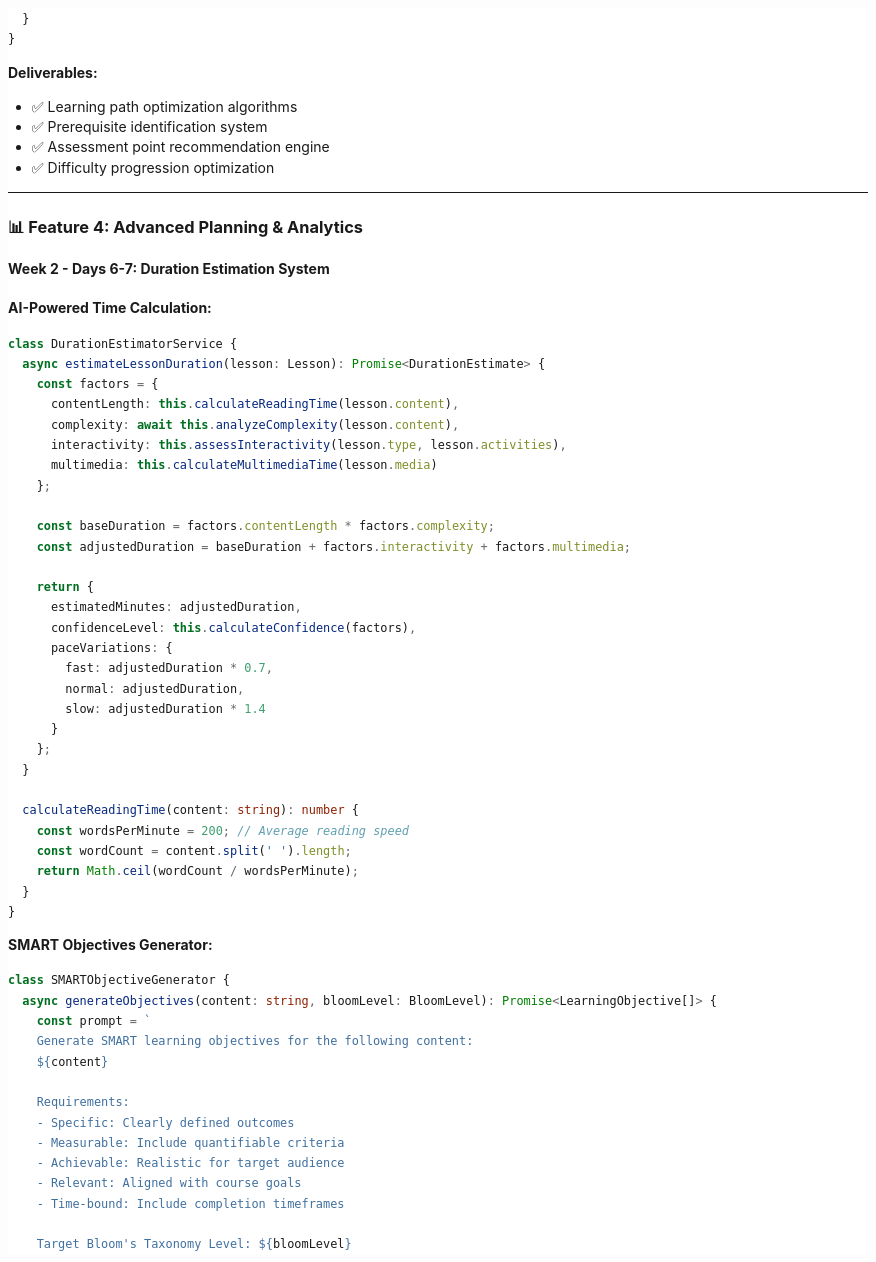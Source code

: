 ```typescript
  }
}
```

**Deliverables:**
- ✅ Learning path optimization algorithms
- ✅ Prerequisite identification system
- ✅ Assessment point recommendation engine
- ✅ Difficulty progression optimization

---

### **📊 Feature 4: Advanced Planning & Analytics**

#### **Week 2 - Days 6-7: Duration Estimation System**
**AI-Powered Time Calculation:**
```typescript
class DurationEstimatorService {
  async estimateLessonDuration(lesson: Lesson): Promise<DurationEstimate> {
    const factors = {
      contentLength: this.calculateReadingTime(lesson.content),
      complexity: await this.analyzeComplexity(lesson.content),
      interactivity: this.assessInteractivity(lesson.type, lesson.activities),
      multimedia: this.calculateMultimediaTime(lesson.media)
    };
    
    const baseDuration = factors.contentLength * factors.complexity;
    const adjustedDuration = baseDuration + factors.interactivity + factors.multimedia;
    
    return {
      estimatedMinutes: adjustedDuration,
      confidenceLevel: this.calculateConfidence(factors),
      paceVariations: {
        fast: adjustedDuration * 0.7,
        normal: adjustedDuration,
        slow: adjustedDuration * 1.4
      }
    };
  }
  
  calculateReadingTime(content: string): number {
    const wordsPerMinute = 200; // Average reading speed
    const wordCount = content.split(' ').length;
    return Math.ceil(wordCount / wordsPerMinute);
  }
}
```

**SMART Objectives Generator:**
```typescript
class SMARTObjectiveGenerator {
  async generateObjectives(content: string, bloomLevel: BloomLevel): Promise<LearningObjective[]> {
    const prompt = `
    Generate SMART learning objectives for the following content:
    ${content}
    
    Requirements:
    - Specific: Clearly defined outcomes
    - Measurable: Include quantifiable criteria
    - Achievable: Realistic for target audience
    - Relevant: Aligned with course goals
    - Time-bound: Include completion timeframes
    
    Target Bloom's Taxonomy Level: ${bloomLevel}
```